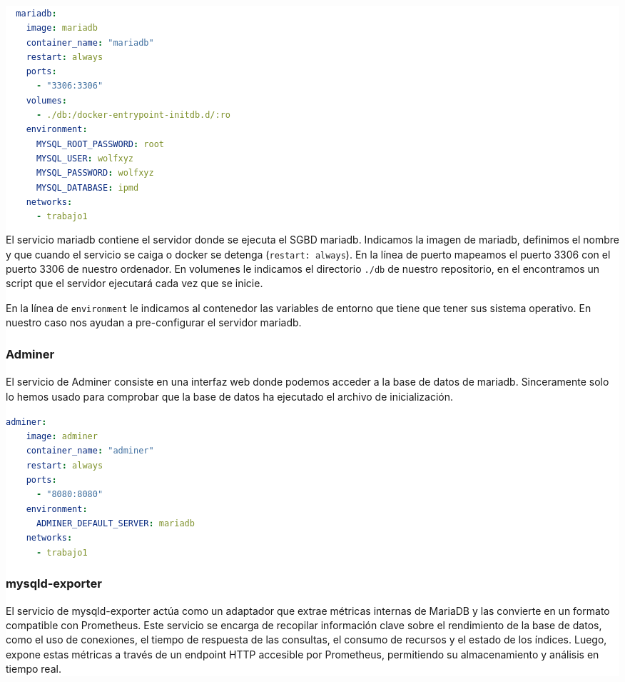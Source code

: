 ```yaml
  mariadb:
    image: mariadb
    container_name: "mariadb"
    restart: always
    ports:
      - "3306:3306"
    volumes:
      - ./db:/docker-entrypoint-initdb.d/:ro
    environment:
      MYSQL_ROOT_PASSWORD: root
      MYSQL_USER: wolfxyz
      MYSQL_PASSWORD: wolfxyz
      MYSQL_DATABASE: ipmd
    networks:
      - trabajo1
```

El servicio mariadb contiene el servidor donde se ejecuta el SGBD mariadb. Indicamos la imagen de mariadb, definimos el nombre y que cuando el servicio se caiga o docker se detenga (`restart: always`). En la línea de puerto mapeamos el puerto 3306 con el puerto 3306 de nuestro ordenador. En volumenes le indicamos el directorio  `./db` de nuestro repositorio, en el encontramos un script que el servidor ejecutará cada vez que se inicie.

En la línea de `environment` le indicamos al contenedor las variables de entorno que tiene que tener sus sistema operativo. En nuestro caso nos ayudan a pre-configurar el servidor mariadb.

### Adminer
El servicio de Adminer consiste en una interfaz web donde podemos acceder a la base de datos de mariadb. Sinceramente solo lo hemos usado para comprobar que la base de datos ha ejecutado el archivo de inicialización.

```yaml
adminer:
    image: adminer
    container_name: "adminer"
    restart: always
    ports:
      - "8080:8080"
    environment:
      ADMINER_DEFAULT_SERVER: mariadb
    networks:
      - trabajo1
```

### mysqld-exporter
El servicio de mysqld-exporter actúa como un adaptador que extrae métricas internas de MariaDB y las convierte en un formato compatible con Prometheus. Este servicio se encarga de recopilar información clave sobre el rendimiento de la base de datos, como el uso de conexiones, el tiempo de respuesta de las consultas, el consumo de recursos y el estado de los índices. Luego, expone estas métricas a través de un endpoint HTTP accesible por Prometheus, permitiendo su almacenamiento y análisis en tiempo real.
